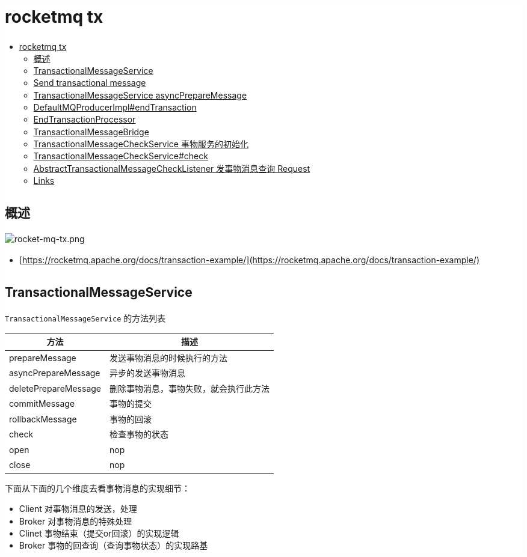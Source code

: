 # rocketmq tx

- [rocketmq tx](#rocketmq-tx)
  - [概述](#概述)
  - [TransactionalMessageService](#transactionalmessageservice)
  - [Send transactional message](#send-transactional-message)
  - [TransactionalMessageService asyncPrepareMessage](#transactionalmessageservice-asyncpreparemessage)
  - [DefaultMQProducerImpl#endTransaction](#defaultmqproducerimplendtransaction)
  - [EndTransactionProcessor](#endtransactionprocessor)
  - [TransactionalMessageBridge](#transactionalmessagebridge)
  - [TransactionalMessageCheckService 事物服务的初始化](#transactionalmessagecheckservice-事物服务的初始化)
  - [TransactionalMessageCheckService#check](#transactionalmessagecheckservicecheck)
  - [AbstractTransactionalMessageCheckListener 发事物消息查询 Request](#abstracttransactionalmessagechecklistener-发事物消息查询-request)
  - [Links](#links)

## 概述

![rocket-mq-tx.png](./images/rocket-mq-tx.png)

- [https://rocketmq.apache.org/docs/transaction-example/](https://rocketmq.apache.org/docs/transaction-example/)

## TransactionalMessageService

`TransactionalMessageService` 的方法列表

| 方法                 | 描述                                   |
| -------------------- | -------------------------------------- |
| prepareMessage       | 发送事物消息的时候执行的方法           |
| asyncPrepareMessage  | 异步的发送事物消息                     |
| deletePrepareMessage | 删除事物消息，事物失败，就会执行此方法 |
| commitMessage        | 事物的提交                             |
| rollbackMessage      | 事物的回滚                             |
| check                | 检查事物的状态                         |
| open                 | nop                                    |
| close                | nop                                    |

下面从下面的几个维度去看事物消息的实现细节：

- Client 对事物消息的发送，处理
- Broker 对事物消息的特殊处理
- Clinet 事物结束（提交or回滚）的实现逻辑
- Broker 事物的回查询（查询事物状态）的实现路基
